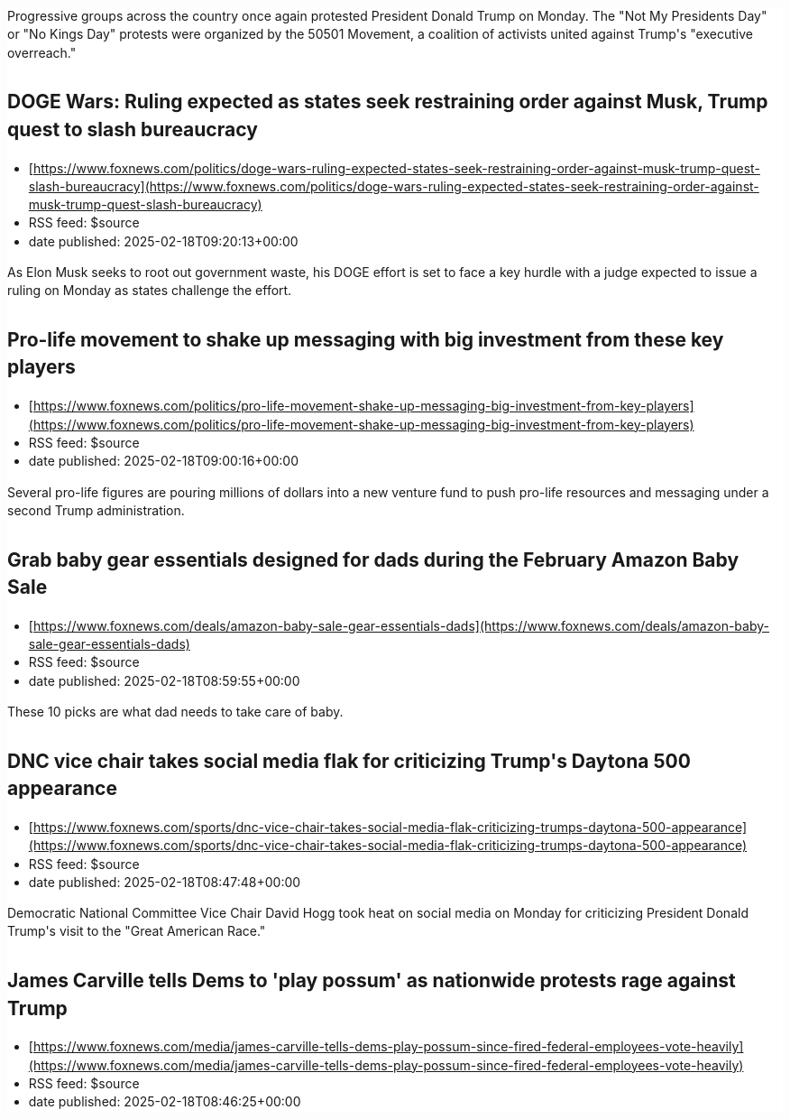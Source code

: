 Progressive groups across the country once again protested President Donald Trump on Monday. The &quot;Not My Presidents Day&quot; or &quot;No Kings Day&quot; protests were organized by the 50501 Movement, a coalition of activists united against Trump&apos;s &quot;executive overreach.&quot;

## DOGE Wars: Ruling expected as states seek restraining order against Musk, Trump quest to slash bureaucracy
 - [https://www.foxnews.com/politics/doge-wars-ruling-expected-states-seek-restraining-order-against-musk-trump-quest-slash-bureaucracy](https://www.foxnews.com/politics/doge-wars-ruling-expected-states-seek-restraining-order-against-musk-trump-quest-slash-bureaucracy)
 - RSS feed: $source
 - date published: 2025-02-18T09:20:13+00:00

As Elon Musk seeks to root out government waste, his DOGE effort is set to face a key hurdle with a judge expected to issue a ruling on Monday as states challenge the effort.

## Pro-life movement to shake up messaging with big investment from these key players
 - [https://www.foxnews.com/politics/pro-life-movement-shake-up-messaging-big-investment-from-key-players](https://www.foxnews.com/politics/pro-life-movement-shake-up-messaging-big-investment-from-key-players)
 - RSS feed: $source
 - date published: 2025-02-18T09:00:16+00:00

Several pro-life figures are pouring millions of dollars into a new venture fund to push pro-life resources and messaging under a second Trump administration.

## Grab baby gear essentials designed for dads during the February Amazon Baby Sale
 - [https://www.foxnews.com/deals/amazon-baby-sale-gear-essentials-dads](https://www.foxnews.com/deals/amazon-baby-sale-gear-essentials-dads)
 - RSS feed: $source
 - date published: 2025-02-18T08:59:55+00:00

These 10 picks are what dad needs to take care of baby.

## DNC vice chair takes social media flak for criticizing Trump's Daytona 500 appearance
 - [https://www.foxnews.com/sports/dnc-vice-chair-takes-social-media-flak-criticizing-trumps-daytona-500-appearance](https://www.foxnews.com/sports/dnc-vice-chair-takes-social-media-flak-criticizing-trumps-daytona-500-appearance)
 - RSS feed: $source
 - date published: 2025-02-18T08:47:48+00:00

Democratic National Committee Vice Chair David Hogg took heat on social media on Monday for criticizing President Donald Trump&apos;s visit to the &quot;Great American Race.&quot;

## James Carville tells Dems to 'play possum' as nationwide protests rage against Trump
 - [https://www.foxnews.com/media/james-carville-tells-dems-play-possum-since-fired-federal-employees-vote-heavily](https://www.foxnews.com/media/james-carville-tells-dems-play-possum-since-fired-federal-employees-vote-heavily)
 - RSS feed: $source
 - date published: 2025-02-18T08:46:25+00:00
